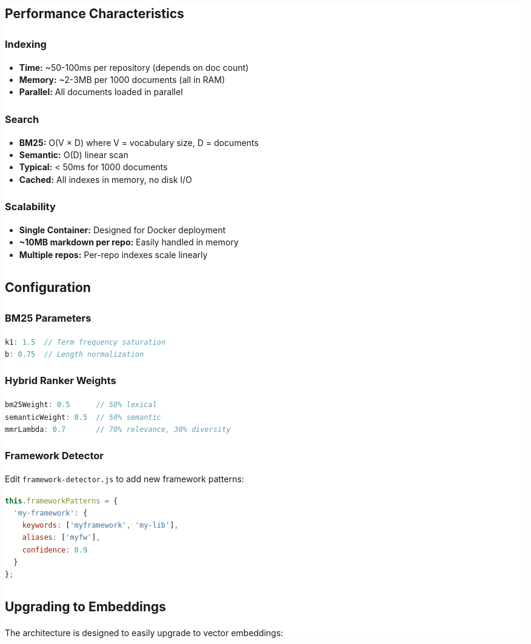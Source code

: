 ## Performance Characteristics

### Indexing
- **Time:** ~50-100ms per repository (depends on doc count)
- **Memory:** ~2-3MB per 1000 documents (all in RAM)
- **Parallel:** All documents loaded in parallel

### Search
- **BM25:** O(V × D) where V = vocabulary size, D = documents
- **Semantic:** O(D) linear scan
- **Typical:** < 50ms for 1000 documents
- **Cached:** All indexes in memory, no disk I/O

### Scalability
- **Single Container:** Designed for Docker deployment
- **~10MB markdown per repo:** Easily handled in memory
- **Multiple repos:** Per-repo indexes scale linearly

## Configuration

### BM25 Parameters
```javascript
k1: 1.5  // Term frequency saturation
b: 0.75  // Length normalization
```

### Hybrid Ranker Weights
```javascript
bm25Weight: 0.5      // 50% lexical
semanticWeight: 0.5  // 50% semantic
mmrLambda: 0.7       // 70% relevance, 30% diversity
```

### Framework Detector
Edit `framework-detector.js` to add new framework patterns:
```javascript
this.frameworkPatterns = {
  'my-framework': {
    keywords: ['myframework', 'my-lib'],
    aliases: ['myfw'],
    confidence: 0.9
  }
};
```

## Upgrading to Embeddings

The architecture is designed to easily upgrade to vector embeddings:
